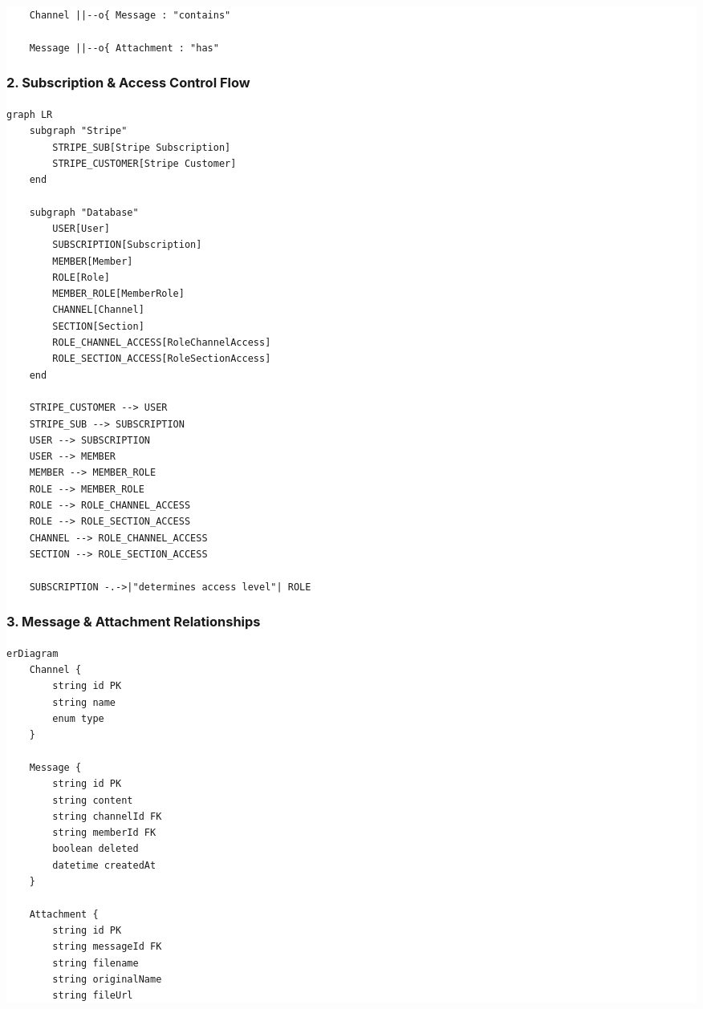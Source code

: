 ```mermaid
    Channel ||--o{ Message : "contains"
    
    Message ||--o{ Attachment : "has"
```

### 2. Subscription & Access Control Flow
```mermaid
graph LR
    subgraph "Stripe"
        STRIPE_SUB[Stripe Subscription]
        STRIPE_CUSTOMER[Stripe Customer]
    end
    
    subgraph "Database"
        USER[User]
        SUBSCRIPTION[Subscription]
        MEMBER[Member]
        ROLE[Role]
        MEMBER_ROLE[MemberRole]
        CHANNEL[Channel]
        SECTION[Section]
        ROLE_CHANNEL_ACCESS[RoleChannelAccess]
        ROLE_SECTION_ACCESS[RoleSectionAccess]
    end
    
    STRIPE_CUSTOMER --> USER
    STRIPE_SUB --> SUBSCRIPTION
    USER --> SUBSCRIPTION
    USER --> MEMBER
    MEMBER --> MEMBER_ROLE
    ROLE --> MEMBER_ROLE
    ROLE --> ROLE_CHANNEL_ACCESS
    ROLE --> ROLE_SECTION_ACCESS
    CHANNEL --> ROLE_CHANNEL_ACCESS
    SECTION --> ROLE_SECTION_ACCESS
    
    SUBSCRIPTION -.->|"determines access level"| ROLE
```

### 3. Message & Attachment Relationships
```mermaid
erDiagram
    Channel {
        string id PK
        string name
        enum type
    }
    
    Message {
        string id PK
        string content
        string channelId FK
        string memberId FK
        boolean deleted
        datetime createdAt
    }
    
    Attachment {
        string id PK
        string messageId FK
        string filename
        string originalName
        string fileUrl
```